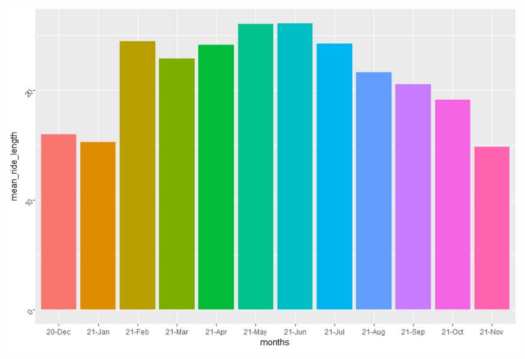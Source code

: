 ![](https://github.com/JakeI158/GDAPC_CaseStudy_CyclisticBikes/blob/main/GDAPC_Mean_Ride_Length.png)
